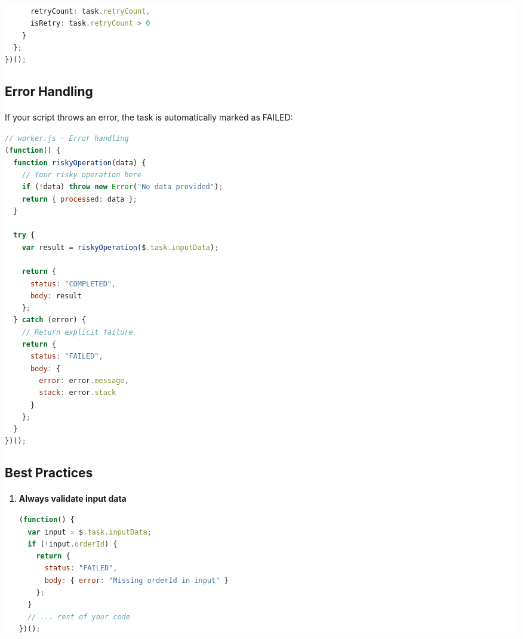 ```javascript
      retryCount: task.retryCount,
      isRetry: task.retryCount > 0
    }
  };
})();
```

## Error Handling

If your script throws an error, the task is automatically marked as FAILED:

```javascript
// worker.js - Error handling
(function() {
  function riskyOperation(data) {
    // Your risky operation here
    if (!data) throw new Error("No data provided");
    return { processed: data };
  }

  try {
    var result = riskyOperation($.task.inputData);

    return {
      status: "COMPLETED",
      body: result
    };
  } catch (error) {
    // Return explicit failure
    return {
      status: "FAILED",
      body: {
        error: error.message,
        stack: error.stack
      }
    };
  }
})();
```

## Best Practices

1. **Always validate input data**
   ```javascript
   (function() {
     var input = $.task.inputData;
     if (!input.orderId) {
       return {
         status: "FAILED",
         body: { error: "Missing orderId in input" }
       };
     }
     // ... rest of your code
   })();
   ```
